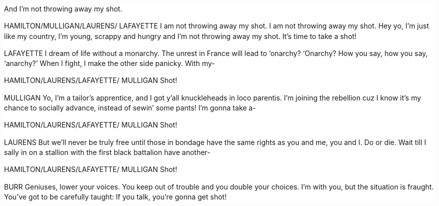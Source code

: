 And I’m not throwing 
away my shot.

HAMILTON/MULLIGAN/LAURENS/
LAFAYETTE
I am not throwing away my shot.
I am not throwing away my shot.
Hey yo, I’m just like my country,
I’m young, scrappy and hungry
and I’m not throwing away my shot.
It’s time to take a shot!

LAFAYETTE
I dream of life without a monarchy.
The unrest in France will lead to ‘onarchy?
‘Onarchy? How you say, how you say, ‘anarchy?’
When I fight, I make the other side panicky.
With my-

HAMILTON/LAURENS/LAFAYETTE/
MULLIGAN
Shot!

MULLIGAN
Yo, I’m a tailor’s apprentice,
and I got y’all knuckleheads in loco parentis.
I’m joining the rebellion cuz I know it’s my 
chance
to socially advance, instead of sewin’ some 
pants!
I’m gonna take a-

HAMILTON/LAURENS/LAFAYETTE/
MULLIGAN
Shot!

LAURENS
But we’ll never be truly free
until those in bondage have the same rights 
as you and me,
you and I. Do or die. Wait till I sally in
on a stallion with the first black battalion
have another- 

HAMILTON/LAURENS/LAFAYETTE/
MULLIGAN
Shot!

BURR
Geniuses, lower your voices.
You keep out of trouble and you double your 
choices.
I’m with you, but the situation is fraught.
You’ve got to be carefully taught:
If you talk, you’re gonna get shot!
